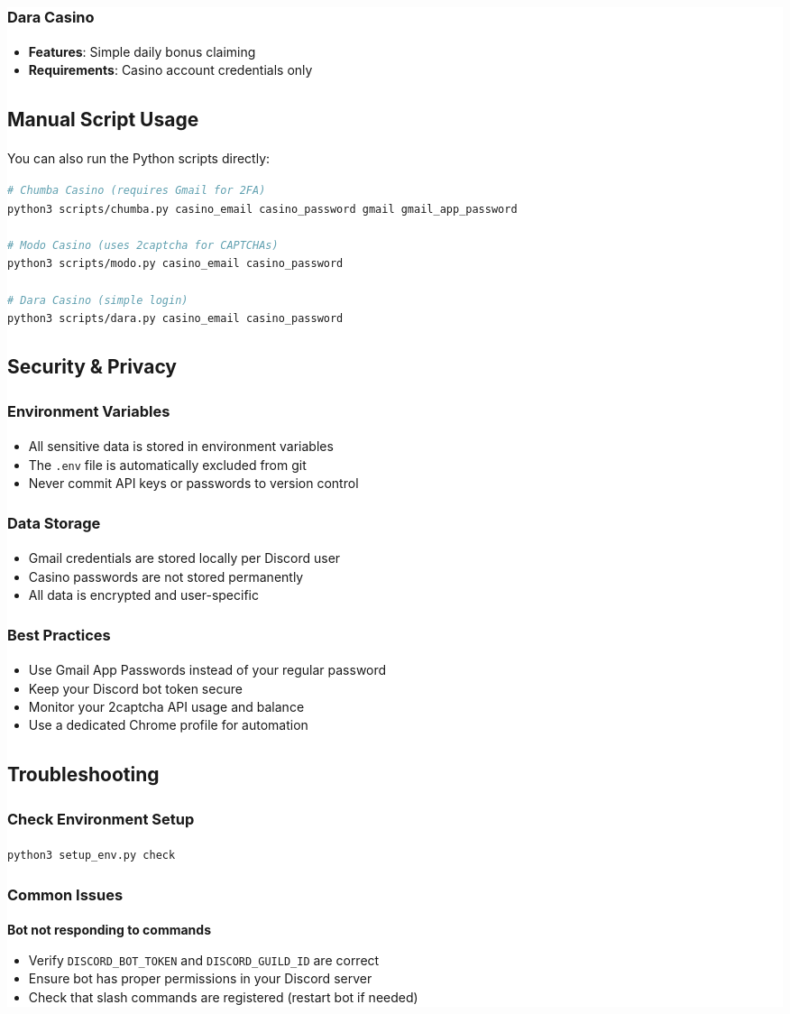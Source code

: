 ### Dara Casino
- **Features**: Simple daily bonus claiming
- **Requirements**: Casino account credentials only

## Manual Script Usage

You can also run the Python scripts directly:

```bash
# Chumba Casino (requires Gmail for 2FA)
python3 scripts/chumba.py casino_email casino_password gmail gmail_app_password

# Modo Casino (uses 2captcha for CAPTCHAs)
python3 scripts/modo.py casino_email casino_password

# Dara Casino (simple login)
python3 scripts/dara.py casino_email casino_password
```

## Security & Privacy

### Environment Variables
- All sensitive data is stored in environment variables
- The `.env` file is automatically excluded from git
- Never commit API keys or passwords to version control

### Data Storage
- Gmail credentials are stored locally per Discord user
- Casino passwords are not stored permanently
- All data is encrypted and user-specific

### Best Practices
- Use Gmail App Passwords instead of your regular password
- Keep your Discord bot token secure
- Monitor your 2captcha API usage and balance
- Use a dedicated Chrome profile for automation

## Troubleshooting

### Check Environment Setup
```bash
python3 setup_env.py check
```

### Common Issues

**Bot not responding to commands**
- Verify `DISCORD_BOT_TOKEN` and `DISCORD_GUILD_ID` are correct
- Ensure bot has proper permissions in your Discord server
- Check that slash commands are registered (restart bot if needed)

